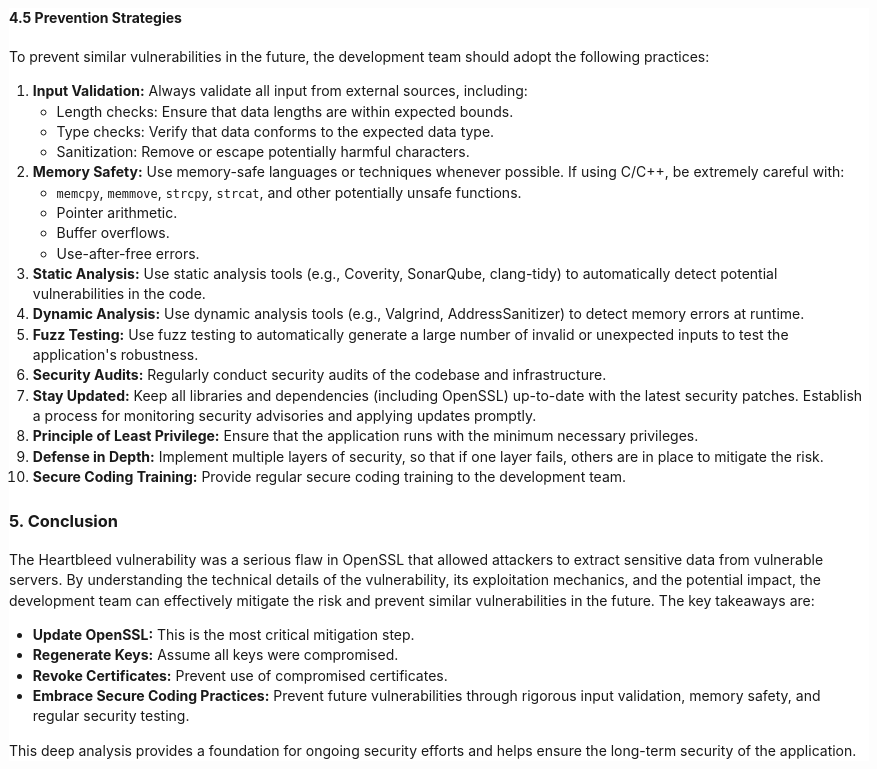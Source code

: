 #### 4.5 Prevention Strategies

To prevent similar vulnerabilities in the future, the development team should adopt the following practices:

1.  **Input Validation:**  Always validate all input from external sources, including:
    *   Length checks: Ensure that data lengths are within expected bounds.
    *   Type checks: Verify that data conforms to the expected data type.
    *   Sanitization:  Remove or escape potentially harmful characters.
2.  **Memory Safety:**  Use memory-safe languages or techniques whenever possible.  If using C/C++, be extremely careful with:
    *   `memcpy`, `memmove`, `strcpy`, `strcat`, and other potentially unsafe functions.
    *   Pointer arithmetic.
    *   Buffer overflows.
    *   Use-after-free errors.
3.  **Static Analysis:**  Use static analysis tools (e.g., Coverity, SonarQube, clang-tidy) to automatically detect potential vulnerabilities in the code.
4.  **Dynamic Analysis:**  Use dynamic analysis tools (e.g., Valgrind, AddressSanitizer) to detect memory errors at runtime.
5.  **Fuzz Testing:**  Use fuzz testing to automatically generate a large number of invalid or unexpected inputs to test the application's robustness.
6.  **Security Audits:**  Regularly conduct security audits of the codebase and infrastructure.
7.  **Stay Updated:**  Keep all libraries and dependencies (including OpenSSL) up-to-date with the latest security patches.  Establish a process for monitoring security advisories and applying updates promptly.
8.  **Principle of Least Privilege:**  Ensure that the application runs with the minimum necessary privileges.
9. **Defense in Depth:** Implement multiple layers of security, so that if one layer fails, others are in place to mitigate the risk.
10. **Secure Coding Training:** Provide regular secure coding training to the development team.

### 5. Conclusion

The Heartbleed vulnerability was a serious flaw in OpenSSL that allowed attackers to extract sensitive data from vulnerable servers.  By understanding the technical details of the vulnerability, its exploitation mechanics, and the potential impact, the development team can effectively mitigate the risk and prevent similar vulnerabilities in the future.  The key takeaways are:

*   **Update OpenSSL:**  This is the most critical mitigation step.
*   **Regenerate Keys:**  Assume all keys were compromised.
*   **Revoke Certificates:** Prevent use of compromised certificates.
*   **Embrace Secure Coding Practices:**  Prevent future vulnerabilities through rigorous input validation, memory safety, and regular security testing.

This deep analysis provides a foundation for ongoing security efforts and helps ensure the long-term security of the application.